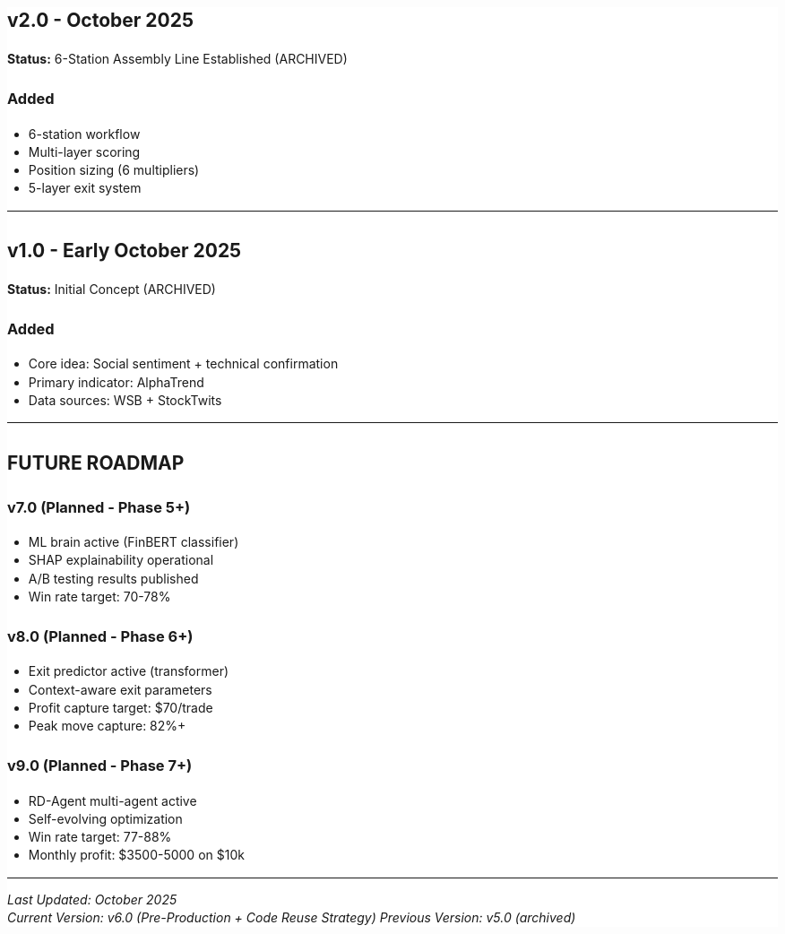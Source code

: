 
## v2.0 - October 2025
**Status:** 6-Station Assembly Line Established (ARCHIVED)

### Added
- 6-station workflow
- Multi-layer scoring
- Position sizing (6 multipliers)
- 5-layer exit system

---

## v1.0 - Early October 2025
**Status:** Initial Concept (ARCHIVED)

### Added
- Core idea: Social sentiment + technical confirmation
- Primary indicator: AlphaTrend
- Data sources: WSB + StockTwits

---

## FUTURE ROADMAP

### v7.0 (Planned - Phase 5+)
- ML brain active (FinBERT classifier)
- SHAP explainability operational
- A/B testing results published
- Win rate target: 70-78%

### v8.0 (Planned - Phase 6+)
- Exit predictor active (transformer)
- Context-aware exit parameters
- Profit capture target: $70/trade
- Peak move capture: 82%+

### v9.0 (Planned - Phase 7+)
- RD-Agent multi-agent active
- Self-evolving optimization
- Win rate target: 77-88%
- Monthly profit: $3500-5000 on $10k

---

*Last Updated: October 2025*  
*Current Version: v6.0 (Pre-Production + Code Reuse Strategy)*
*Previous Version: v5.0 (archived)*